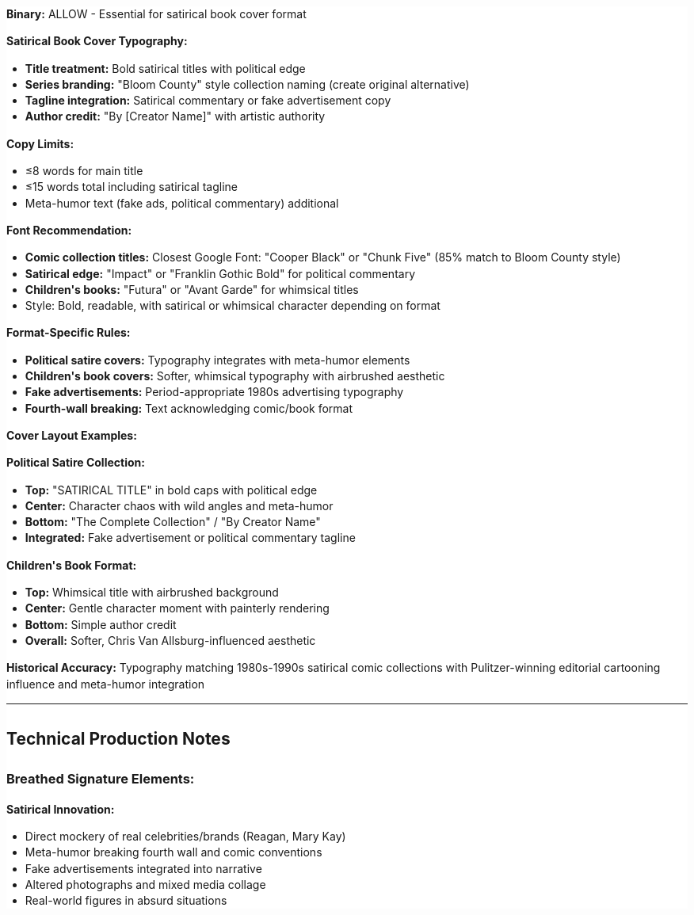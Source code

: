   **Binary:** ALLOW - Essential for satirical book cover format

  **Satirical Book Cover Typography:**

  - **Title treatment:** Bold satirical titles with political edge
  - **Series branding:** "Bloom County" style collection naming (create original alternative)
  - **Tagline integration:** Satirical commentary or fake advertisement copy
  - **Author credit:** "By [Creator Name]" with artistic authority

  **Copy Limits:**

  - ≤8 words for main title
  - ≤15 words total including satirical tagline
  - Meta-humor text (fake ads, political commentary) additional

  **Font Recommendation:**

  - **Comic collection titles:** Closest Google Font: "Cooper Black" or "Chunk Five" (85% match to Bloom County style)
  - **Satirical edge:** "Impact" or "Franklin Gothic Bold" for political commentary
  - **Children's books:** "Futura" or "Avant Garde" for whimsical titles
  - Style: Bold, readable, with satirical or whimsical character depending on format

  **Format-Specific Rules:**

  - **Political satire covers:** Typography integrates with meta-humor elements
  - **Children's book covers:** Softer, whimsical typography with airbrushed aesthetic
  - **Fake advertisements:** Period-appropriate 1980s advertising typography
  - **Fourth-wall breaking:** Text acknowledging comic/book format

  **Cover Layout Examples:**

  **Political Satire Collection:**

  - **Top:** "SATIRICAL TITLE" in bold caps with political edge
  - **Center:** Character chaos with wild angles and meta-humor
  - **Bottom:** "The Complete Collection" / "By Creator Name"
  - **Integrated:** Fake advertisement or political commentary tagline

  **Children's Book Format:**

  - **Top:** Whimsical title with airbrushed background
  - **Center:** Gentle character moment with painterly rendering
  - **Bottom:** Simple author credit
  - **Overall:** Softer, Chris Van Allsburg-influenced aesthetic

  **Historical Accuracy:** Typography matching 1980s-1990s satirical comic collections with Pulitzer-winning editorial cartooning influence and meta-humor integration

  ------

  ## Technical Production Notes

  ### Breathed Signature Elements:

  **Satirical Innovation:**

  - Direct mockery of real celebrities/brands (Reagan, Mary Kay)
  - Meta-humor breaking fourth wall and comic conventions
  - Fake advertisements integrated into narrative
  - Altered photographs and mixed media collage
  - Real-world figures in absurd situations
